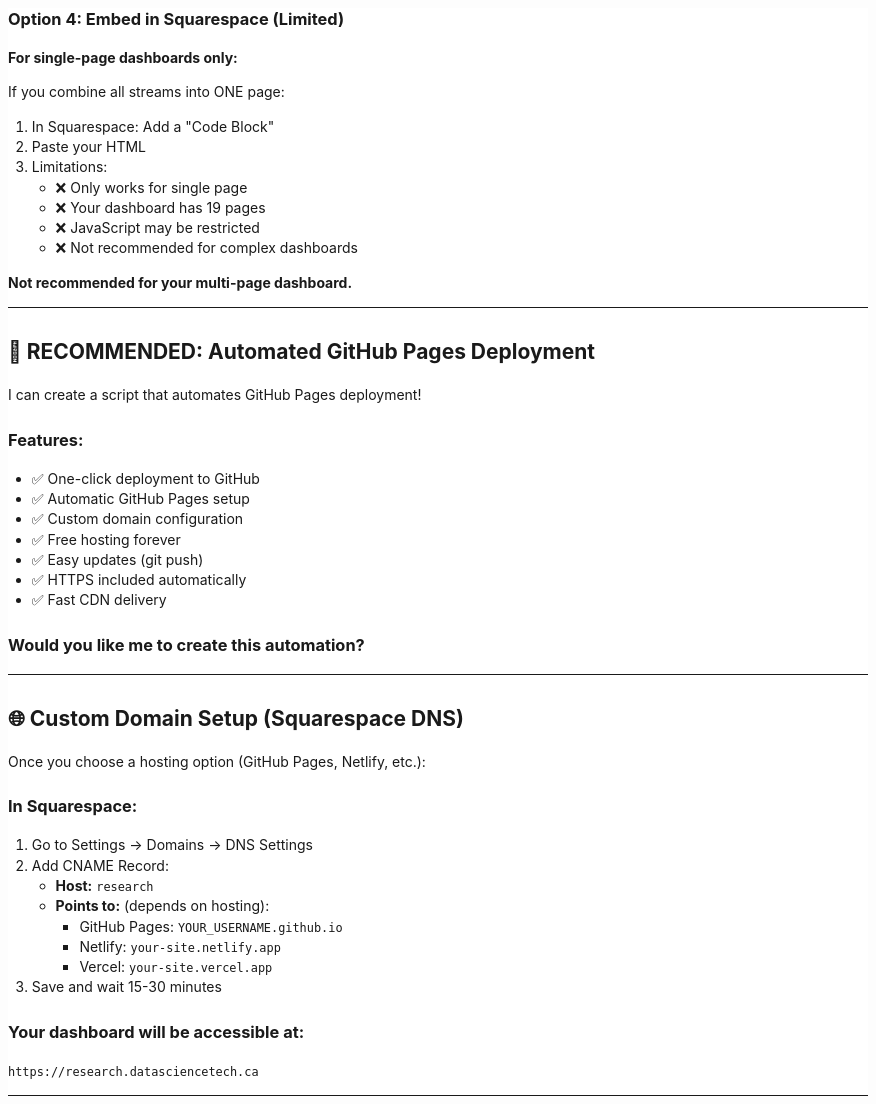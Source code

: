 
### Option 4: Embed in Squarespace (Limited)

**For single-page dashboards only:**

If you combine all streams into ONE page:

1. In Squarespace: Add a "Code Block"
2. Paste your HTML
3. Limitations:
   - ❌ Only works for single page
   - ❌ Your dashboard has 19 pages
   - ❌ JavaScript may be restricted
   - ❌ Not recommended for complex dashboards

**Not recommended for your multi-page dashboard.**

---

## 🚀 RECOMMENDED: Automated GitHub Pages Deployment

I can create a script that automates GitHub Pages deployment!

### Features:
- ✅ One-click deployment to GitHub
- ✅ Automatic GitHub Pages setup
- ✅ Custom domain configuration
- ✅ Free hosting forever
- ✅ Easy updates (git push)
- ✅ HTTPS included automatically
- ✅ Fast CDN delivery

### Would you like me to create this automation?

---

## 🌐 Custom Domain Setup (Squarespace DNS)

Once you choose a hosting option (GitHub Pages, Netlify, etc.):

### In Squarespace:
1. Go to Settings → Domains → DNS Settings
2. Add CNAME Record:
   - **Host:** `research`
   - **Points to:** (depends on hosting):
     - GitHub Pages: `YOUR_USERNAME.github.io`
     - Netlify: `your-site.netlify.app`
     - Vercel: `your-site.vercel.app`
3. Save and wait 15-30 minutes

### Your dashboard will be accessible at:
`https://research.datasciencetech.ca`

---
